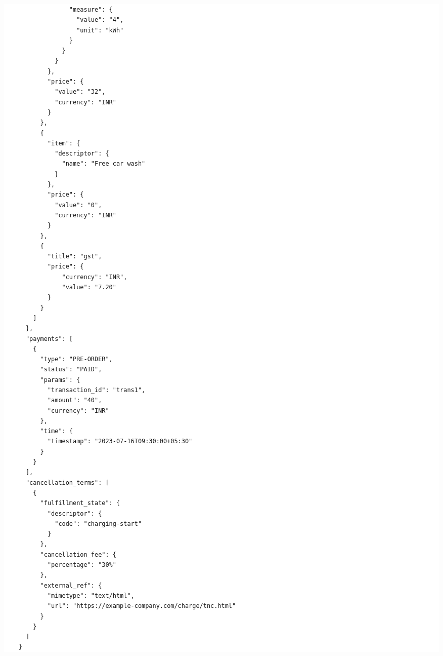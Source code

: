 ```
                  "measure": {
                    "value": "4",
                    "unit": "kWh"
                  }
                }
              }
            },
            "price": {
              "value": "32",
              "currency": "INR"
            }
          },
          {
            "item": {
              "descriptor": {
                "name": "Free car wash"
              }
            },
            "price": {
              "value": "0",
              "currency": "INR"
            }
          },
          {
            "title": "gst",
            "price": {
                "currency": "INR",
                "value": "7.20"
            }
          }
        ]
      },
      "payments": [
        {
          "type": "PRE-ORDER",
          "status": "PAID",
          "params": {
            "transaction_id": "trans1",
            "amount": "40",
            "currency": "INR"
          },
          "time": {
            "timestamp": "2023-07-16T09:30:00+05:30"
          }
        }
      ],
      "cancellation_terms": [
        {
          "fulfillment_state": {
            "descriptor": {
              "code": "charging-start"
            }
          },
          "cancellation_fee": {
            "percentage": "30%"
          },
          "external_ref": {
            "mimetype": "text/html",
            "url": "https://example-company.com/charge/tnc.html"
          }
        }
      ]
    }
```